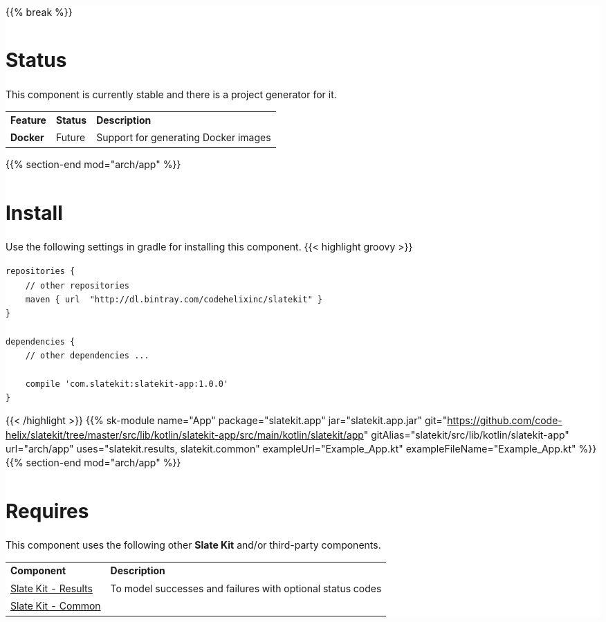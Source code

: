 {{% break %}}   


# Status
This component is currently stable and there is a project generator for it.
<table class="table table-bordered table-striped">
    <tr>
        <td><strong>Feature</strong></td>
        <td><strong>Status</strong></td>
        <td><strong>Description</strong></td>
    </tr>
    <tr>
        <td><strong>Docker</strong></td>
        <td>Future</td>
        <td>Support for generating Docker images</td>
    </tr>
</table>
{{% section-end mod="arch/app" %}}

# Install
Use the following settings in gradle for installing this component.
{{< highlight groovy >}}

    repositories {
        // other repositories
        maven { url  "http://dl.bintray.com/codehelixinc/slatekit" }
    }

    dependencies {
        // other dependencies ...

        compile 'com.slatekit:slatekit-app:1.0.0'
    }

{{< /highlight >}}
{{% sk-module 
    name="App"
    package="slatekit.app"
    jar="slatekit.app.jar"
    git="https://github.com/code-helix/slatekit/tree/master/src/lib/kotlin/slatekit-app/src/main/kotlin/slatekit/app"
    gitAlias="slatekit/src/lib/kotlin/slatekit-app"
    url="arch/app"
    uses="slatekit.results, slatekit.common"
    exampleUrl="Example_App.kt"
    exampleFileName="Example_App.kt"
%}}
{{% section-end mod="arch/app" %}}

# Requires
This component uses the following other <strong>Slate Kit</strong> and/or third-party components.
<table class="table table-bordered table-striped">
    <tr>
        <td><strong>Component</strong></td>
        <td><strong>Description</strong></td>
    </tr>
    <tr>
        <td><a class="url-ch" href="core/results">Slate Kit - Results</a></td>
        <td>To model successes and failures with optional status codes</td>
    </tr>
    <tr>
        <td><a class="url-ch" href="utils/utils.html">Slate Kit - Common</a></td>